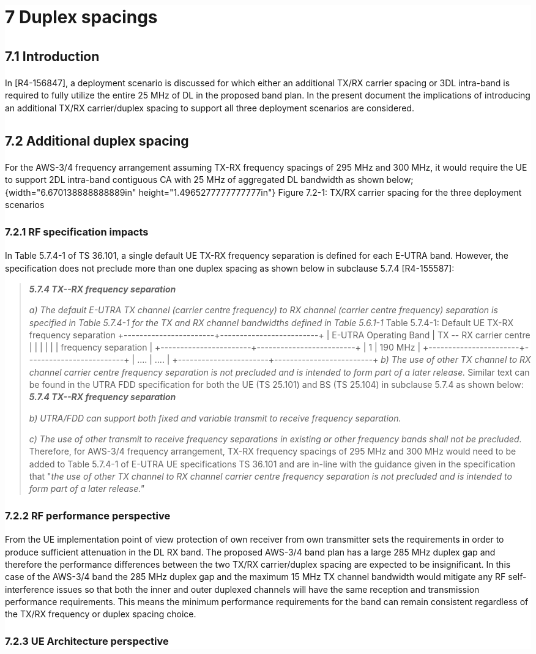 # 7 Duplex spacings
## 7.1 Introduction
In [R4-156847], a deployment scenario is discussed for which either an
additional TX/RX carrier spacing or 3DL intra-band is required to fully
utilize the entire 25 MHz of DL in the proposed band plan. In the present
document the implications of introducing an additional TX/RX carrier/duplex
spacing to support all three deployment scenarios are considered.
## 7.2 Additional duplex spacing
For the AWS-3/4 frequency arrangement assuming TX-RX frequency spacings of 295
MHz and 300 MHz, it would require the UE to support 2DL intra-band contiguous
CA with 25 MHz of aggregated DL bandwidth as shown below;
{width="6.670138888888889in" height="1.4965277777777777in"}
Figure 7.2-1: TX/RX carrier spacing for the three deployment scenarios
### 7.2.1 RF specification impacts
In Table 5.7.4-1 of TS 36.101, a single default UE TX-RX frequency separation
is defined for each E-UTRA band. However, the specification does not preclude
more than one duplex spacing as shown below in subclause 5.7.4 [R4-155587]:
> **_5.7.4 TX--RX frequency separation_**
>
> _a) The default E-UTRA TX channel (carrier centre frequency) to RX channel
> (carrier centre frequency) separation is specified in Table 5.7.4-1 for the
> TX and RX channel bandwidths defined in Table 5.6.1-1_
Table 5.7.4-1: Default UE TX-RX frequency separation
+-----------------------+-------------------------+ | E-UTRA Operating Band | TX -- RX carrier centre | | | | | | frequency separation | +-----------------------+-------------------------+ | 1 | 190 MHz | +-----------------------+-------------------------+ | .... | .... | +-----------------------+-------------------------+
> _b) The use of other TX channel to RX channel carrier centre frequency
> separation is not precluded and is intended to form part of a later
> release._
Similar text can be found in the UTRA FDD specification for both the UE (TS
25.101) and BS (TS 25.104) in subclause 5.7.4 as shown below:
> **_5.7.4 TX--RX frequency separation_**
>
> _b) UTRA/FDD can support both fixed and variable transmit to receive
> frequency separation._
>
> _c) The use of other transmit to receive frequency separations in existing
> or other frequency bands shall not be precluded._
Therefore, for AWS-3/4 frequency arrangement, TX-RX frequency spacings of 295
MHz and 300 MHz would need to be added to Table 5.7.4-1 of E-UTRA UE
specifications TS 36.101 and are in-line with the guidance given in the
specification that \"_the use of other TX channel to RX channel carrier centre
frequency separation is not precluded and is intended to form part of a later
release.\"_
### 7.2.2 RF performance perspective
From the UE implementation point of view protection of own receiver from own
transmitter sets the requirements in order to produce sufficient attenuation
in the DL RX band. The proposed AWS-3/4 band plan has a large 285 MHz duplex
gap and therefore the performance differences between the two TX/RX
carrier/duplex spacing are expected to be insignificant. In this case of the
AWS-3/4 band the 285 MHz duplex gap and the maximum 15 MHz TX channel
bandwidth would mitigate any RF self-interference issues so that both the
inner and outer duplexed channels will have the same reception and
transmission performance requirements. This means the minimum performance
requirements for the band can remain consistent regardless of the TX/RX
frequency or duplex spacing choice.
### 7.2.3 UE Architecture perspective